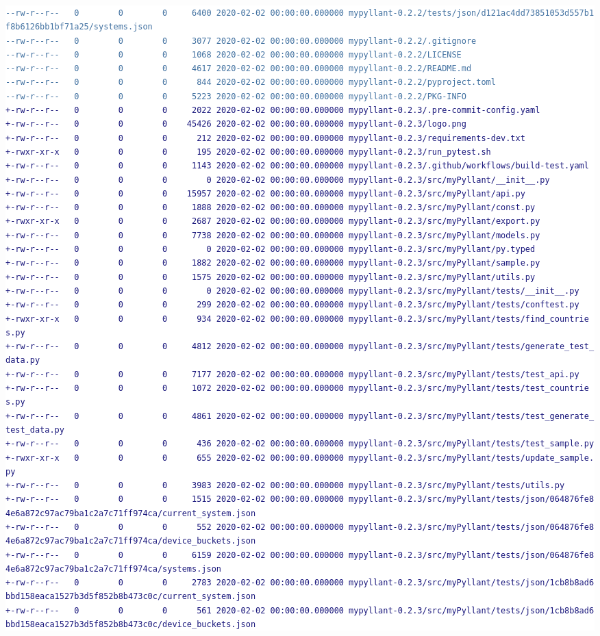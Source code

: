 ```diff
--rw-r--r--   0        0        0     6400 2020-02-02 00:00:00.000000 mypyllant-0.2.2/tests/json/d121ac4dd73851053d557b1f8b6126bb1bf71a25/systems.json
--rw-r--r--   0        0        0     3077 2020-02-02 00:00:00.000000 mypyllant-0.2.2/.gitignore
--rw-r--r--   0        0        0     1068 2020-02-02 00:00:00.000000 mypyllant-0.2.2/LICENSE
--rw-r--r--   0        0        0     4617 2020-02-02 00:00:00.000000 mypyllant-0.2.2/README.md
--rw-r--r--   0        0        0      844 2020-02-02 00:00:00.000000 mypyllant-0.2.2/pyproject.toml
--rw-r--r--   0        0        0     5223 2020-02-02 00:00:00.000000 mypyllant-0.2.2/PKG-INFO
+-rw-r--r--   0        0        0     2022 2020-02-02 00:00:00.000000 mypyllant-0.2.3/.pre-commit-config.yaml
+-rw-r--r--   0        0        0    45426 2020-02-02 00:00:00.000000 mypyllant-0.2.3/logo.png
+-rw-r--r--   0        0        0      212 2020-02-02 00:00:00.000000 mypyllant-0.2.3/requirements-dev.txt
+-rwxr-xr-x   0        0        0      195 2020-02-02 00:00:00.000000 mypyllant-0.2.3/run_pytest.sh
+-rw-r--r--   0        0        0     1143 2020-02-02 00:00:00.000000 mypyllant-0.2.3/.github/workflows/build-test.yaml
+-rw-r--r--   0        0        0        0 2020-02-02 00:00:00.000000 mypyllant-0.2.3/src/myPyllant/__init__.py
+-rw-r--r--   0        0        0    15957 2020-02-02 00:00:00.000000 mypyllant-0.2.3/src/myPyllant/api.py
+-rw-r--r--   0        0        0     1888 2020-02-02 00:00:00.000000 mypyllant-0.2.3/src/myPyllant/const.py
+-rwxr-xr-x   0        0        0     2687 2020-02-02 00:00:00.000000 mypyllant-0.2.3/src/myPyllant/export.py
+-rw-r--r--   0        0        0     7738 2020-02-02 00:00:00.000000 mypyllant-0.2.3/src/myPyllant/models.py
+-rw-r--r--   0        0        0        0 2020-02-02 00:00:00.000000 mypyllant-0.2.3/src/myPyllant/py.typed
+-rw-r--r--   0        0        0     1882 2020-02-02 00:00:00.000000 mypyllant-0.2.3/src/myPyllant/sample.py
+-rw-r--r--   0        0        0     1575 2020-02-02 00:00:00.000000 mypyllant-0.2.3/src/myPyllant/utils.py
+-rw-r--r--   0        0        0        0 2020-02-02 00:00:00.000000 mypyllant-0.2.3/src/myPyllant/tests/__init__.py
+-rw-r--r--   0        0        0      299 2020-02-02 00:00:00.000000 mypyllant-0.2.3/src/myPyllant/tests/conftest.py
+-rwxr-xr-x   0        0        0      934 2020-02-02 00:00:00.000000 mypyllant-0.2.3/src/myPyllant/tests/find_countries.py
+-rw-r--r--   0        0        0     4812 2020-02-02 00:00:00.000000 mypyllant-0.2.3/src/myPyllant/tests/generate_test_data.py
+-rw-r--r--   0        0        0     7177 2020-02-02 00:00:00.000000 mypyllant-0.2.3/src/myPyllant/tests/test_api.py
+-rw-r--r--   0        0        0     1072 2020-02-02 00:00:00.000000 mypyllant-0.2.3/src/myPyllant/tests/test_countries.py
+-rw-r--r--   0        0        0     4861 2020-02-02 00:00:00.000000 mypyllant-0.2.3/src/myPyllant/tests/test_generate_test_data.py
+-rw-r--r--   0        0        0      436 2020-02-02 00:00:00.000000 mypyllant-0.2.3/src/myPyllant/tests/test_sample.py
+-rwxr-xr-x   0        0        0      655 2020-02-02 00:00:00.000000 mypyllant-0.2.3/src/myPyllant/tests/update_sample.py
+-rw-r--r--   0        0        0     3983 2020-02-02 00:00:00.000000 mypyllant-0.2.3/src/myPyllant/tests/utils.py
+-rw-r--r--   0        0        0     1515 2020-02-02 00:00:00.000000 mypyllant-0.2.3/src/myPyllant/tests/json/064876fe84e6a872c97ac79ba1c2a7c71ff974ca/current_system.json
+-rw-r--r--   0        0        0      552 2020-02-02 00:00:00.000000 mypyllant-0.2.3/src/myPyllant/tests/json/064876fe84e6a872c97ac79ba1c2a7c71ff974ca/device_buckets.json
+-rw-r--r--   0        0        0     6159 2020-02-02 00:00:00.000000 mypyllant-0.2.3/src/myPyllant/tests/json/064876fe84e6a872c97ac79ba1c2a7c71ff974ca/systems.json
+-rw-r--r--   0        0        0     2783 2020-02-02 00:00:00.000000 mypyllant-0.2.3/src/myPyllant/tests/json/1cb8b8ad6bbd158eaca1527b3d5f852b8b473c0c/current_system.json
+-rw-r--r--   0        0        0      561 2020-02-02 00:00:00.000000 mypyllant-0.2.3/src/myPyllant/tests/json/1cb8b8ad6bbd158eaca1527b3d5f852b8b473c0c/device_buckets.json
```